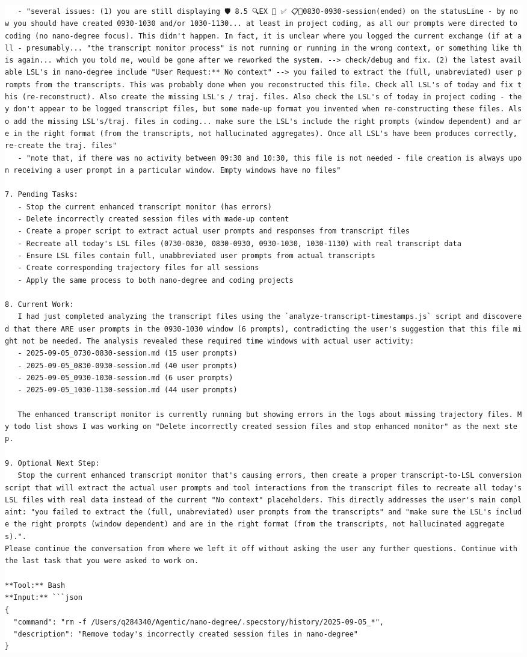 ```
   - "several issues: (1) you are still displaying 🛡️ 8.5 🔍EX 🧠 ✅ 📋🔴0830-0930-session(ended) on the statusLine - by now you should have created 0930-1030 and/or 1030-1130... at least in project coding, as all our prompts were directed to coding (no nano-degree focus). This didn't happen. In fact, it is unclear where you logged the current exchange (if at all - presumably... "the transcript monitor process" is not running or running in the wrong context, or something like this again... which you told me, would be gone after we reworked the system. --> check/debug and fix. (2) the latest available LSL's in nano-degree include "User Request:** No context" --> you failed to extract the (full, unabreviated) user prompts from the transcripts. This was probably done when you reconstructed this file. Check all LSL's of today and fix this (re-reconstruct). Also create the missing LSL's / traj. files. Also check the LSL's of today in project coding - they don't appear to be logged transcript files, but some made-up format you invented when re-constructing these files. Also add the missing LSL's/traj. files in coding... make sure the LSL's include the right prompts (window dependent) and are in the right format (from the transcripts, not hallucinated aggregates). Once all LSL's have been produces correctly, re-create the traj. files"
   - "note that, if there was no activity between 09:30 and 10:30, this file is not needed - file creation is always upon receiving a user prompt in a particular window. Empty windows have no files"

7. Pending Tasks:
   - Stop the current enhanced transcript monitor (has errors)
   - Delete incorrectly created session files with made-up content
   - Create a proper script to extract actual user prompts and responses from transcript files
   - Recreate all today's LSL files (0730-0830, 0830-0930, 0930-1030, 1030-1130) with real transcript data
   - Ensure LSL files contain full, unabbreviated user prompts from actual transcripts
   - Create corresponding trajectory files for all sessions
   - Apply the same process to both nano-degree and coding projects

8. Current Work:
   I had just completed analyzing the transcript files using the `analyze-transcript-timestamps.js` script and discovered that there ARE user prompts in the 0930-1030 window (6 prompts), contradicting the user's suggestion that this file might not be needed. The analysis revealed these required time windows with actual user activity:
   - 2025-09-05_0730-0830-session.md (15 user prompts)
   - 2025-09-05_0830-0930-session.md (40 user prompts)  
   - 2025-09-05_0930-1030-session.md (6 user prompts)
   - 2025-09-05_1030-1130-session.md (44 user prompts)

   The enhanced transcript monitor is currently running but showing errors in the logs about missing trajectory files. My todo list shows I was working on "Delete incorrectly created session files and stop enhanced monitor" as the next step.

9. Optional Next Step:
   Stop the current enhanced transcript monitor that's causing errors, then create a proper transcript-to-LSL conversion script that will extract the actual user prompts and tool interactions from the transcript files to recreate all today's LSL files with real data instead of the current "No context" placeholders. This directly addresses the user's main complaint: "you failed to extract the (full, unabreviated) user prompts from the transcripts" and "make sure the LSL's include the right prompts (window dependent) and are in the right format (from the transcripts, not hallucinated aggregates).".
Please continue the conversation from where we left it off without asking the user any further questions. Continue with the last task that you were asked to work on.

**Tool:** Bash
**Input:** ```json
{
  "command": "rm -f /Users/q284340/Agentic/nano-degree/.specstory/history/2025-09-05_*",
  "description": "Remove today's incorrectly created session files in nano-degree"
}
```
